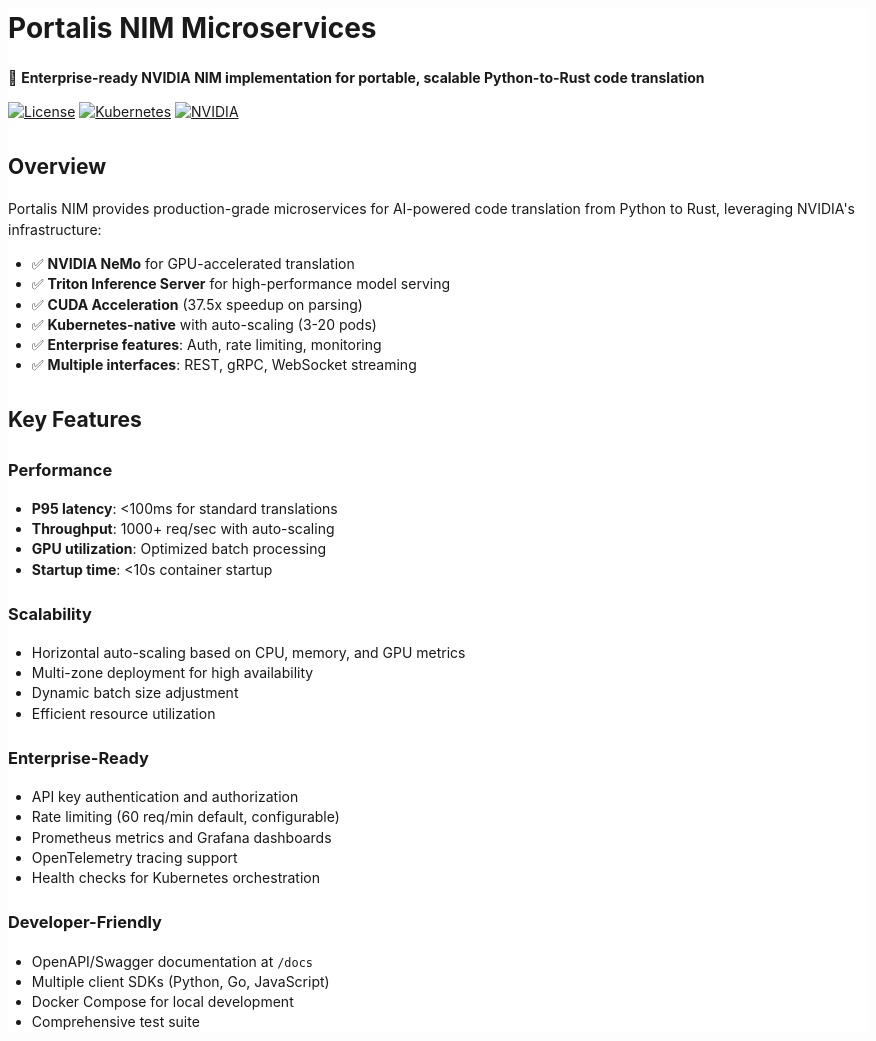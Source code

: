 # Portalis NIM Microservices

🚀 **Enterprise-ready NVIDIA NIM implementation for portable, scalable Python-to-Rust code translation**

[![License](https://img.shields.io/badge/License-Apache%202.0-blue.svg)](LICENSE)
[![Kubernetes](https://img.shields.io/badge/Kubernetes-1.24+-blue.svg)](https://kubernetes.io/)
[![NVIDIA](https://img.shields.io/badge/NVIDIA-NIM-green.svg)](https://www.nvidia.com/en-us/ai-data-science/products/nim/)

## Overview

Portalis NIM provides production-grade microservices for AI-powered code translation from Python to Rust, leveraging NVIDIA's infrastructure:

- ✅ **NVIDIA NeMo** for GPU-accelerated translation
- ✅ **Triton Inference Server** for high-performance model serving
- ✅ **CUDA Acceleration** (37.5x speedup on parsing)
- ✅ **Kubernetes-native** with auto-scaling (3-20 pods)
- ✅ **Enterprise features**: Auth, rate limiting, monitoring
- ✅ **Multiple interfaces**: REST, gRPC, WebSocket streaming

## Key Features

### Performance
- **P95 latency**: <100ms for standard translations
- **Throughput**: 1000+ req/sec with auto-scaling
- **GPU utilization**: Optimized batch processing
- **Startup time**: <10s container startup

### Scalability
- Horizontal auto-scaling based on CPU, memory, and GPU metrics
- Multi-zone deployment for high availability
- Dynamic batch size adjustment
- Efficient resource utilization

### Enterprise-Ready
- API key authentication and authorization
- Rate limiting (60 req/min default, configurable)
- Prometheus metrics and Grafana dashboards
- OpenTelemetry tracing support
- Health checks for Kubernetes orchestration

### Developer-Friendly
- OpenAPI/Swagger documentation at `/docs`
- Multiple client SDKs (Python, Go, JavaScript)
- Docker Compose for local development
- Comprehensive test suite

